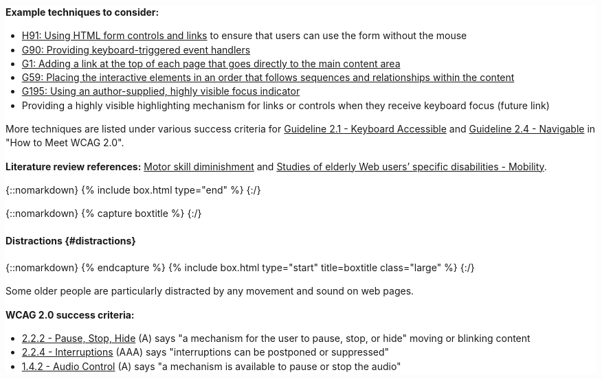 **Example techniques to consider:**

-   [H91: Using HTML form controls and
    links](http://www.w3.org/TR/WCAG20-TECHS/H91) to ensure that users
    can use the form without the mouse
-   [G90: Providing keyboard-triggered event
    handlers](http://www.w3.org/TR/WCAG20-TECHS/G90)
-   [G1: Adding a link at the top of each page that goes directly to the
    main content area](http://www.w3.org/TR/WCAG20-TECHS/G1)
-   [G59: Placing the interactive elements in an order that follows
    sequences and relationships within the
    content](http://www.w3.org/TR/WCAG20-TECHS/G59)
-   [G195: Using an author-supplied, highly visible focus
    indicator](http://www.w3.org/TR/WCAG20-TECHS/G195)
-   Providing a highly visible highlighting mechanism for links or
    controls when they receive keyboard focus (future link)

More techniques are listed under various success criteria for [Guideline
2.1 - Keyboard
Accessible](http://www.w3.org/WAI/WCAG20/quickref/Overview.php#keyboard-operation)
and [Guideline 2.4 -
Navigable](http://www.w3.org/WAI/WCAG20/quickref/#navigation-mechanisms)
in "How to Meet WCAG 2.0".

**Literature review references:** [Motor skill
diminishment](http://www.w3.org/TR/wai-age-literature/#whatmotor) and
[Studies of elderly Web users’ specific disabilities -
Mobility](http://www.w3.org/TR/wai-age-literature/#elderlyusersmobility).

{::nomarkdown}
{% include box.html type="end" %}
{:/}

{::nomarkdown}
{% capture boxtitle %}
{:/}
#### Distractions {#distractions}
{::nomarkdown}
{% endcapture %}
{% include box.html type="start" title=boxtitle class="large" %}
{:/}

Some older people are particularly distracted by any movement and sound
on web pages.

**WCAG 2.0 success criteria:**

-   [2.2.2 - Pause, Stop,
    Hide](http://www.w3.org/WAI/WCAG20/quickref/#time-limits-pause) (A)
    says "a mechanism for the user to pause, stop, or hide" moving or
    blinking content
-   [2.2.4 -
    Interruptions](http://www.w3.org/WAI/WCAG20/quickref/#time-limits-postponed)
    (AAA) says "interruptions can be postponed or suppressed"
-   [1.4.2 - Audio
    Control](http://www.w3.org/WAI/WCAG20/quickref/#visual-audio-contrast-dis-audio) (A)
    says "a mechanism is available to pause or stop the audio"
